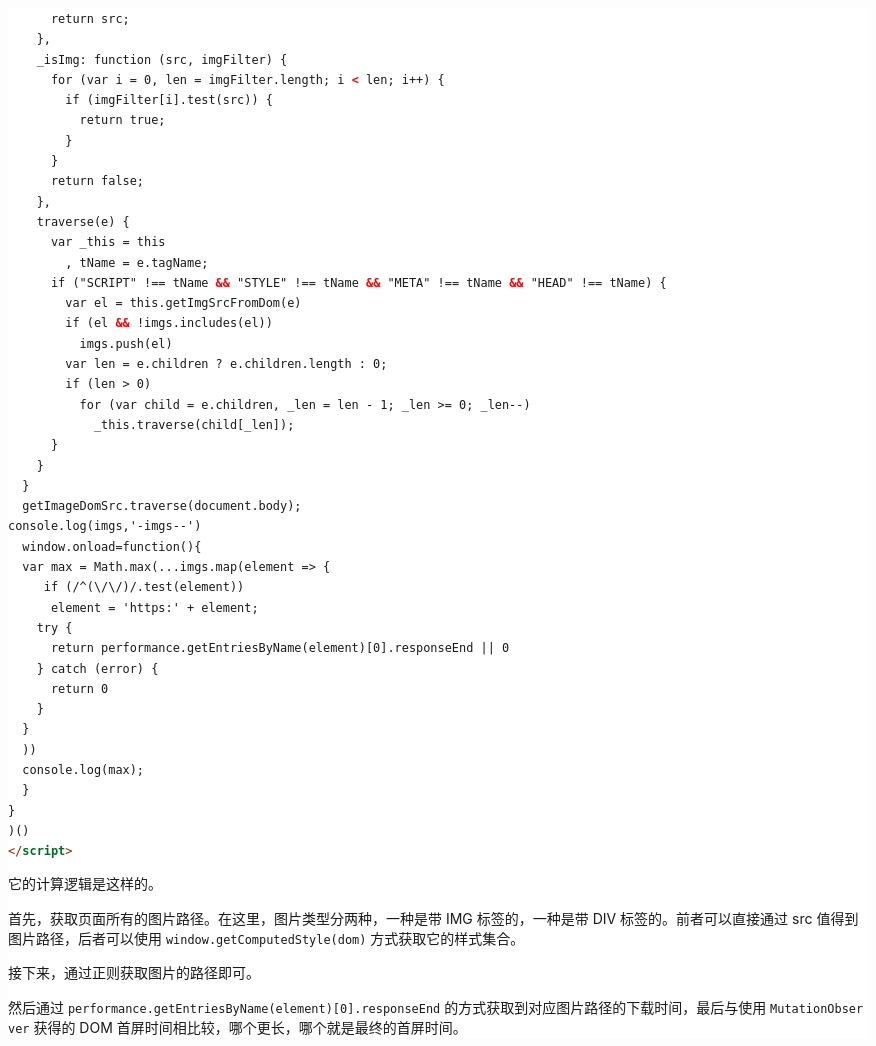 ```html
      return src;
    },
    _isImg: function (src, imgFilter) {
      for (var i = 0, len = imgFilter.length; i < len; i++) {
        if (imgFilter[i].test(src)) {
          return true;
        }
      }
      return false;
    },
    traverse(e) {
      var _this = this
        , tName = e.tagName;
      if ("SCRIPT" !== tName && "STYLE" !== tName && "META" !== tName && "HEAD" !== tName) {
        var el = this.getImgSrcFromDom(e)
        if (el && !imgs.includes(el))
          imgs.push(el)
        var len = e.children ? e.children.length : 0;
        if (len > 0)
          for (var child = e.children, _len = len - 1; _len >= 0; _len--)
            _this.traverse(child[_len]);
      }
    }
  }
  getImageDomSrc.traverse(document.body);
console.log(imgs,'-imgs--')
  window.onload=function(){
  var max = Math.max(...imgs.map(element => {
     if (/^(\/\/)/.test(element))
      element = 'https:' + element;
    try {
      return performance.getEntriesByName(element)[0].responseEnd || 0
    } catch (error) {
      return 0
    }
  }
  ))
  console.log(max);
  }
}
)()
</script>
```

它的计算逻辑是这样的。

首先，获取页面所有的图片路径。在这里，图片类型分两种，一种是带 IMG 标签的，一种是带 DIV 标签的。前者可以直接通过 src 值得到图片路径，后者可以使用 `window.getComputedStyle(dom)` 方式获取它的样式集合。

接下来，通过正则获取图片的路径即可。

然后通过 `performance.getEntriesByName(element)[0].responseEnd` 的方式获取到对应图片路径的下载时间，最后与使用 `MutationObserver` 获得的 DOM 首屏时间相比较，哪个更长，哪个就是最终的首屏时间。

